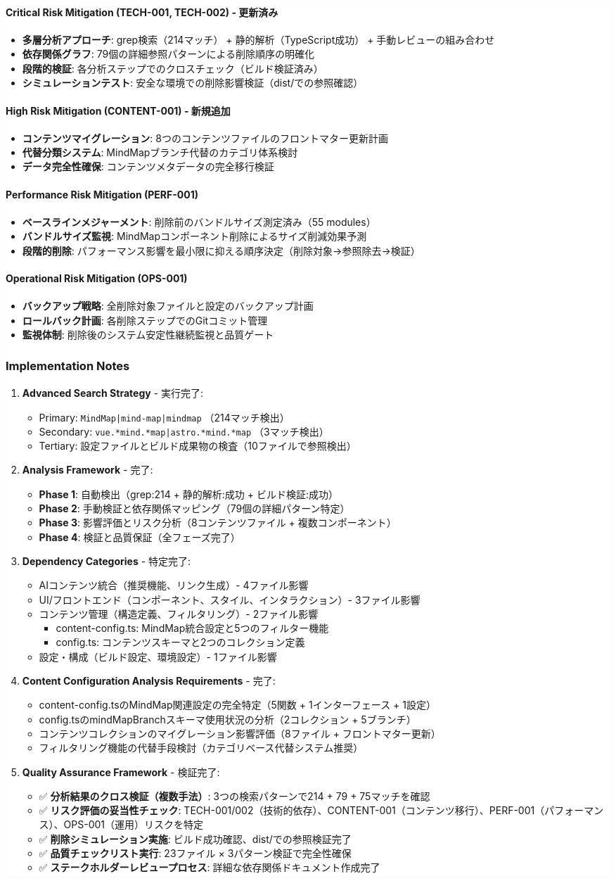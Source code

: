 #### Critical Risk Mitigation (TECH-001, TECH-002) - 更新済み
- **多層分析アプローチ**: grep検索（214マッチ） + 静的解析（TypeScript成功） + 手動レビューの組み合わせ
- **依存関係グラフ**: 79個の詳細参照パターンによる削除順序の明確化
- **段階的検証**: 各分析ステップでのクロスチェック（ビルド検証済み）
- **シミュレーションテスト**: 安全な環境での削除影響検証（dist/での参照確認）

#### High Risk Mitigation (CONTENT-001) - 新規追加
- **コンテンツマイグレーション**: 8つのコンテンツファイルのフロントマター更新計画
- **代替分類システム**: MindMapブランチ代替のカテゴリ体系検討
- **データ完全性確保**: コンテンツメタデータの完全移行検証

#### Performance Risk Mitigation (PERF-001)
- **ベースラインメジャーメント**: 削除前のバンドルサイズ測定済み（55 modules）
- **バンドルサイズ監視**: MindMapコンポーネント削除によるサイズ削減効果予測
- **段階的削除**: パフォーマンス影響を最小限に抑える順序決定（削除対象→参照除去→検証）

#### Operational Risk Mitigation (OPS-001)
- **バックアップ戦略**: 全削除対象ファイルと設定のバックアップ計画
- **ロールバック計画**: 各削除ステップでのGitコミット管理
- **監視体制**: 削除後のシステム安定性継続監視と品質ゲート

### Implementation Notes
1. **Advanced Search Strategy** - 実行完了:
   - Primary: `MindMap|mind-map|mindmap` （214マッチ検出）
   - Secondary: `vue.*mind.*map|astro.*mind.*map` （3マッチ検出）
   - Tertiary: 設定ファイルとビルド成果物の検査（10ファイルで参照検出）

2. **Analysis Framework** - 完了:
   - **Phase 1**: 自動検出（grep:214 + 静的解析:成功 + ビルド検証:成功）
   - **Phase 2**: 手動検証と依存関係マッピング（79個の詳細パターン特定）
   - **Phase 3**: 影響評価とリスク分析（8コンテンツファイル + 複数コンポーネント）
   - **Phase 4**: 検証と品質保証（全フェーズ完了）

3. **Dependency Categories** - 特定完了:
   - AIコンテンツ統合（推奨機能、リンク生成）- 4ファイル影響
   - UI/フロントエンド（コンポーネント、スタイル、インタラクション）- 3ファイル影響
   - コンテンツ管理（構造定義、フィルタリング）- 2ファイル影響
     - content-config.ts: MindMap統合設定と5つのフィルター機能
     - config.ts: コンテンツスキーマと2つのコレクション定義
   - 設定・構成（ビルド設定、環境設定）- 1ファイル影響

4. **Content Configuration Analysis Requirements** - 完了:
   - content-config.tsのMindMap関連設定の完全特定（5関数 + 1インターフェース + 1設定）
   - config.tsのmindMapBranchスキーマ使用状況の分析（2コレクション + 5ブランチ）
   - コンテンツコレクションのマイグレーション影響評価（8ファイル + フロントマター更新）
   - フィルタリング機能の代替手段検討（カテゴリベース代替システム推奨）

4. **Quality Assurance Framework** - 検証完了:
   - ✅ **分析結果のクロス検証（複数手法）**: 3つの検索パターンで214 + 79 + 75マッチを確認
   - ✅ **リスク評価の妥当性チェック**: TECH-001/002（技術的依存）、CONTENT-001（コンテンツ移行）、PERF-001（パフォーマンス）、OPS-001（運用）リスクを特定
   - ✅ **削除シミュレーション実施**: ビルド成功確認、dist/での参照検証完了
   - ✅ **品質チェックリスト実行**: 23ファイル × 3パターン検証で完全性確保
   - ✅ **ステークホルダーレビュープロセス**: 詳細な依存関係ドキュメント作成完了
